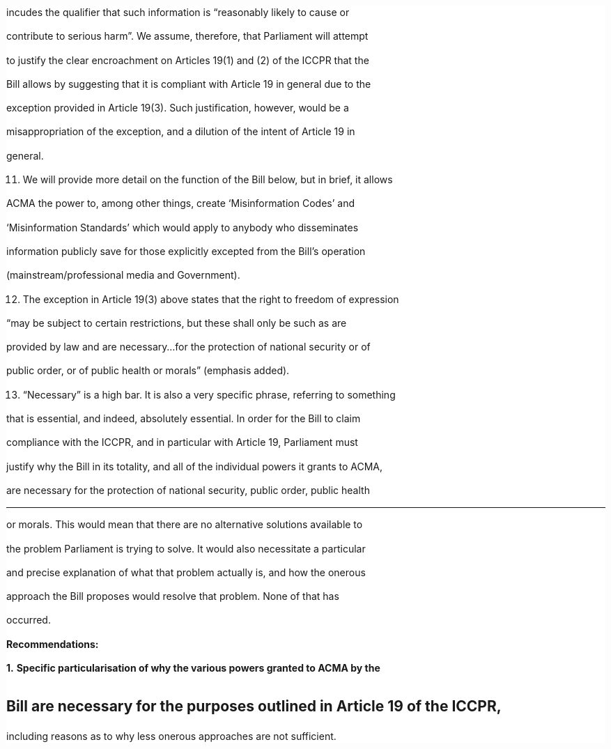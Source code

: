 incudes the qualifier that such information is “reasonably likely to cause or

contribute to serious harm”. We assume, therefore, that Parliament will attempt

to justify the clear encroachment on Articles 19(1) and (2) of the ICCPR that the

Bill allows by suggesting that it is compliant with Article 19 in general due to the

exception provided in Article 19(3). Such justification, however, would be a

misappropriation of the exception, and a dilution of the intent of Article 19 in

general.

11. We will provide more detail on the function of the Bill below, but in brief, it allows

ACMA the power to, among other things, create ‘Misinformation Codes’ and

‘Misinformation Standards’ which would apply to anybody who disseminates

information publicly save for those explicitly excepted from the Bill’s operation

(mainstream/professional media and Government).

12. The exception in Article 19(3) above states that the right to freedom of expression

“may be subject to certain restrictions, but these shall only be such as are

provided by law and are necessary…for the protection of national security or of

public order, or of public health or morals” (emphasis added).

13. “Necessary” is a high bar. It is also a very specific phrase, referring to something

that is essential, and indeed, absolutely essential. In order for the Bill to claim

compliance with the ICCPR, and in particular with Article 19, Parliament must

justify why the Bill in its totality, and all of the individual powers it grants to ACMA,

are necessary for the protection of national security, public order, public health


-----

or morals. This would mean that there are no alternative solutions available to

the problem Parliament is trying to solve. It would also necessitate a particular

and precise explanation of what that problem actually is, and how the onerous

approach the Bill proposes would resolve that problem. None of that has

occurred.


**Recommendations:**

**1.** **Specific particularisation of why the various powers granted to ACMA by the**

## Bill are necessary for the purposes outlined in Article 19 of the ICCPR,

 including reasons as to why less onerous approaches are not sufficient.
